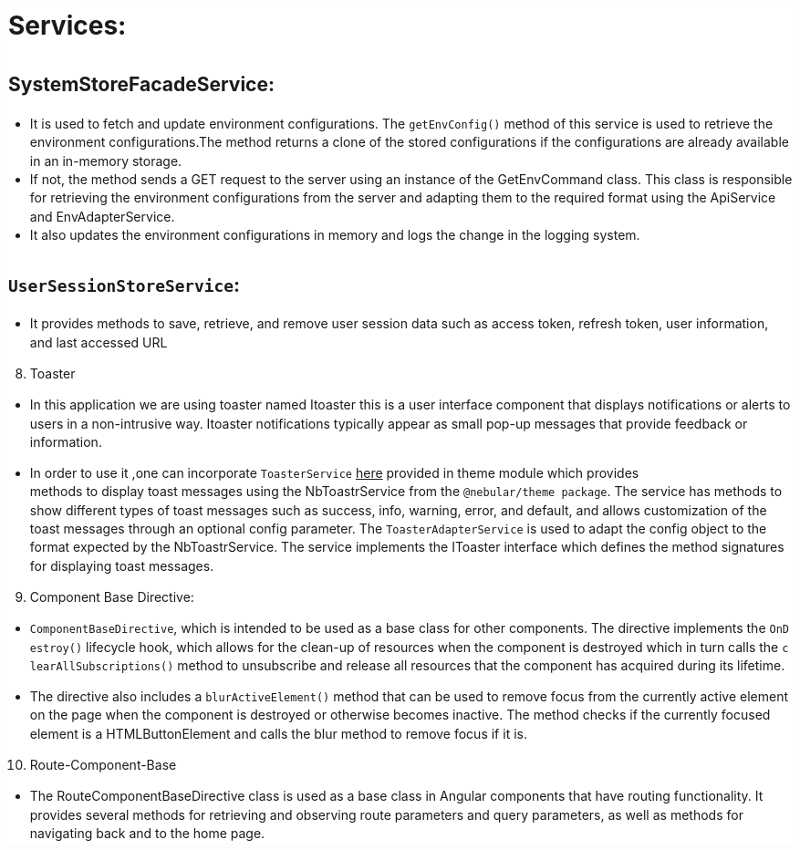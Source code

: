 # Services:

## SystemStoreFacadeService:

- It is used to fetch and update environment configurations.
  The `getEnvConfig()` method of this service is used to retrieve the environment configurations.The method returns a clone of the stored configurations if the configurations are already available in an in-memory storage.
- If not, the method sends a GET request to the server using an instance of the GetEnvCommand
  class. This class is responsible for retrieving the environment configurations from the server and adapting them to the required format using the ApiService and EnvAdapterService.
- It also updates the environment configurations in memory and logs the change in the logging
  system.

## `UserSessionStoreService`:

- It provides methods to save, retrieve, and remove user session data such as access token, refresh token,
  user information, and last accessed URL

8. Toaster

- In this application we are using toaster named Itoaster this is a user interface component that displays
  notifications or alerts to users in a non-intrusive way. Itoaster notifications typically appear as small pop-up messages that provide feedback or information.

- In order to use it ,one can incorporate `ToasterService` [here]() provided in theme module which provides  
  methods to display toast messages using the NbToastrService from the `@nebular/theme package`. The service has methods to show different types of toast messages such as success, info, warning, error, and default, and allows customization of the toast messages through an optional config parameter. The `ToasterAdapterService` is used to adapt the config object to the format expected by the NbToastrService. The service implements the IToaster interface which defines the method signatures for displaying toast messages.

9. Component Base Directive:

- `ComponentBaseDirective`, which is intended to be used as a base class for other components. The directive
  implements the `OnDestroy()` lifecycle hook, which allows for the clean-up of resources when the component is destroyed which in turn calls the `clearAllSubscriptions()` method to unsubscribe and release all resources that the component has acquired during its lifetime.

- The directive also includes a `blurActiveElement()` method that can be used to remove focus from the currently
  active element on the page when the component is destroyed or otherwise becomes inactive. The method checks if the currently focused element is a HTMLButtonElement and calls the blur method to remove focus if it is.

10. Route-Component-Base

- The RouteComponentBaseDirective class is used as a base class in Angular components that have routing
  functionality. It provides several methods for retrieving and observing route parameters and query parameters, as well as methods for navigating back and to the home page.
